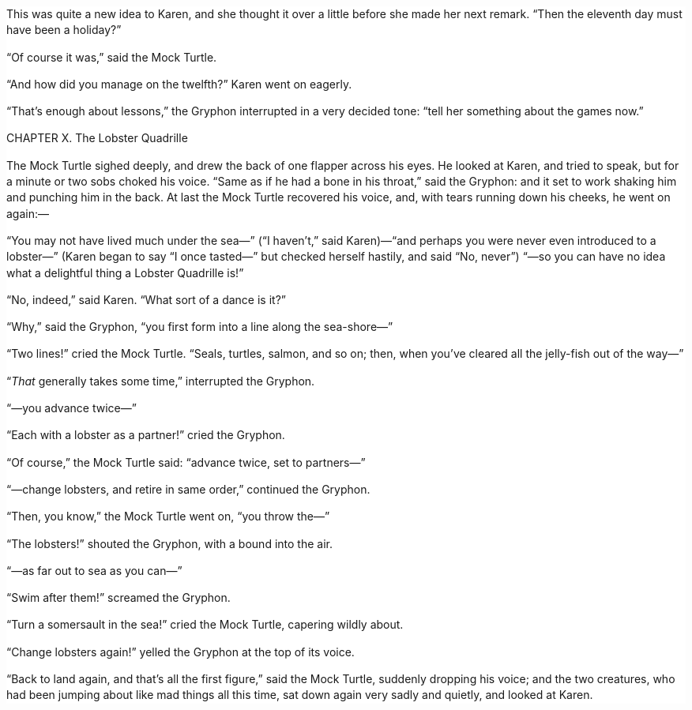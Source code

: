 This was quite a new idea to Karen, and she thought it over a little
before she made her next remark. “Then the eleventh day must have been a
holiday?”

“Of course it was,” said the Mock Turtle.

“And how did you manage on the twelfth?” Karen went on eagerly.

“That’s enough about lessons,” the Gryphon interrupted in a very decided
tone: “tell her something about the games now.”

CHAPTER X. The Lobster Quadrille

The Mock Turtle sighed deeply, and drew the back of one flapper across
his eyes. He looked at Karen, and tried to speak, but for a minute or
two sobs choked his voice. “Same as if he had a bone in his throat,”
said the Gryphon: and it set to work shaking him and punching him in the
back. At last the Mock Turtle recovered his voice, and, with tears
running down his cheeks, he went on again:—

“You may not have lived much under the sea—” (“I haven’t,” said
Karen)—“and perhaps you were never even introduced to a lobster—” (Karen
began to say “I once tasted—” but checked herself hastily, and said “No,
never”) “—so you can have no idea what a delightful thing a Lobster
Quadrille is!”

“No, indeed,” said Karen. “What sort of a dance is it?”

“Why,” said the Gryphon, “you first form into a line along the
sea-shore—”

“Two lines!” cried the Mock Turtle. “Seals, turtles, salmon, and so on;
then, when you’ve cleared all the jelly-fish out of the way—”

“*That* generally takes some time,” interrupted the Gryphon.

“—you advance twice—”

“Each with a lobster as a partner!” cried the Gryphon.

“Of course,” the Mock Turtle said: “advance twice, set to partners—”

“—change lobsters, and retire in same order,” continued the Gryphon.

“Then, you know,” the Mock Turtle went on, “you throw the—”

“The lobsters!” shouted the Gryphon, with a bound into the air.

“—as far out to sea as you can—”

“Swim after them!” screamed the Gryphon.

“Turn a somersault in the sea!” cried the Mock Turtle, capering wildly
about.

“Change lobsters again!” yelled the Gryphon at the top of its voice.

“Back to land again, and that’s all the first figure,” said the Mock
Turtle, suddenly dropping his voice; and the two creatures, who had been
jumping about like mad things all this time, sat down again very sadly
and quietly, and looked at Karen.
